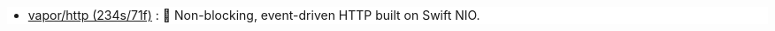 * [vapor/http (234s/71f)](https://github.com/vapor/http) : 🚀 Non-blocking, event-driven HTTP built on Swift NIO.
